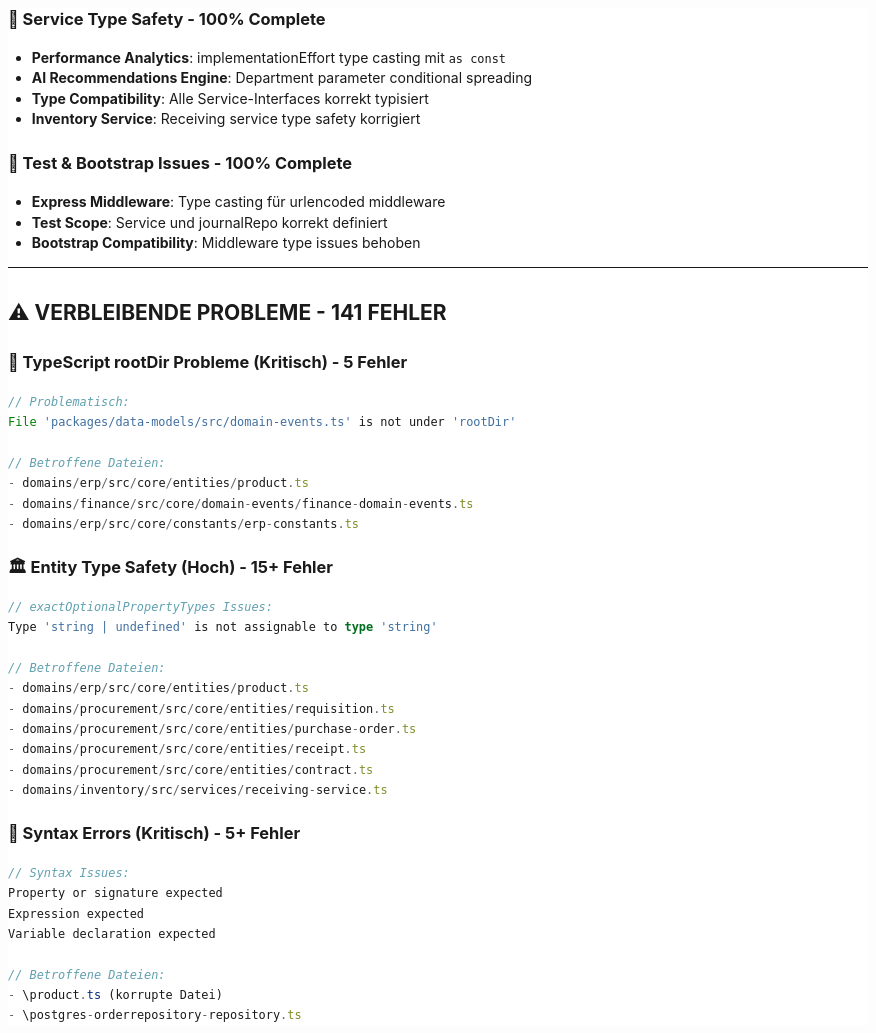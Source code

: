 ### **🧩 Service Type Safety - 100% Complete**
- **Performance Analytics**: implementationEffort type casting mit `as const`
- **AI Recommendations Engine**: Department parameter conditional spreading
- **Type Compatibility**: Alle Service-Interfaces korrekt typisiert
- **Inventory Service**: Receiving service type safety korrigiert

### **🎯 Test & Bootstrap Issues - 100% Complete**
- **Express Middleware**: Type casting für urlencoded middleware
- **Test Scope**: Service und journalRepo korrekt definiert
- **Bootstrap Compatibility**: Middleware type issues behoben

---

## ⚠️ **VERBLEIBENDE PROBLEME - 141 FEHLER**

### **🔗 TypeScript rootDir Probleme (Kritisch) - 5 Fehler**
```typescript
// Problematisch:
File 'packages/data-models/src/domain-events.ts' is not under 'rootDir'

// Betroffene Dateien:
- domains/erp/src/core/entities/product.ts
- domains/finance/src/core/domain-events/finance-domain-events.ts
- domains/erp/src/core/constants/erp-constants.ts
```

### **🏛️ Entity Type Safety (Hoch) - 15+ Fehler**
```typescript
// exactOptionalPropertyTypes Issues:
Type 'string | undefined' is not assignable to type 'string'

// Betroffene Dateien:
- domains/erp/src/core/entities/product.ts
- domains/procurement/src/core/entities/requisition.ts
- domains/procurement/src/core/entities/purchase-order.ts
- domains/procurement/src/core/entities/receipt.ts
- domains/procurement/src/core/entities/contract.ts
- domains/inventory/src/services/receiving-service.ts
```

### **🔧 Syntax Errors (Kritisch) - 5+ Fehler**
```typescript
// Syntax Issues:
Property or signature expected
Expression expected
Variable declaration expected

// Betroffene Dateien:
- \product.ts (korrupte Datei)
- \postgres-orderrepository-repository.ts
```
